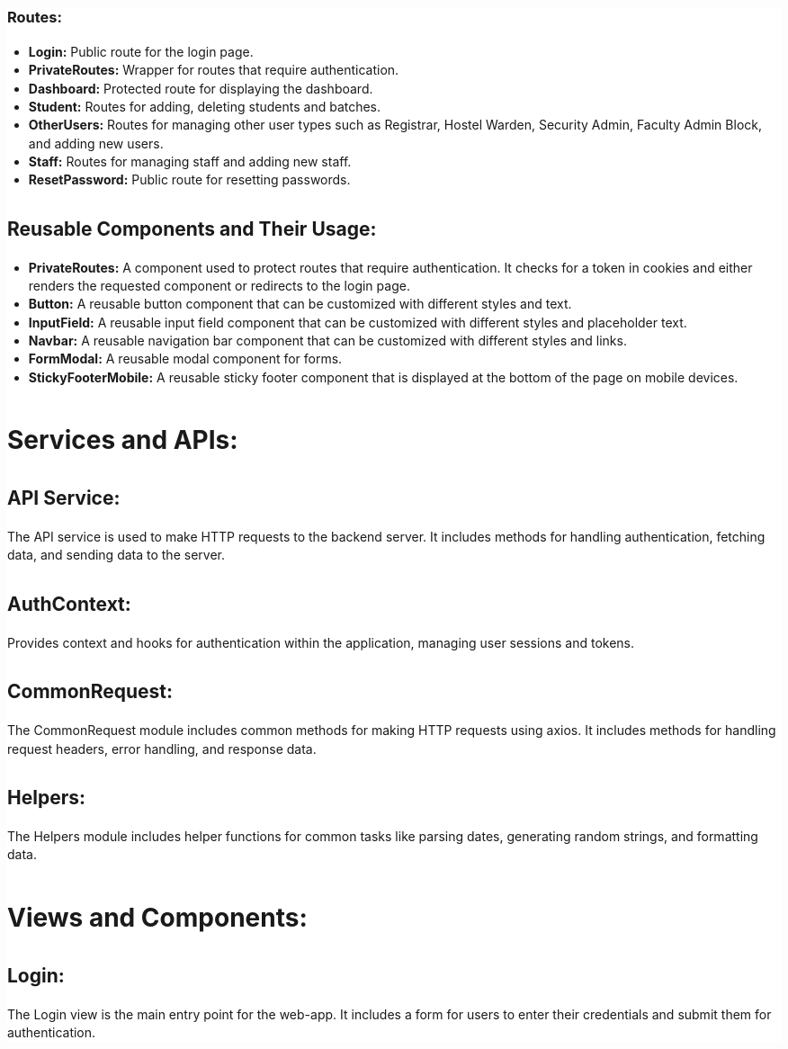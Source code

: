 ### Routes:
- **Login:** Public route for the login page.
- **PrivateRoutes:** Wrapper for routes that require authentication.
- **Dashboard:** Protected route for displaying the dashboard.
- **Student:** Routes for adding, deleting students and batches.
- **OtherUsers:** Routes for managing other user types such as Registrar, Hostel Warden, Security Admin, Faculty Admin Block, and adding new users.
- **Staff:** Routes for managing staff and adding new staff.
- **ResetPassword:** Public route for resetting passwords.

## Reusable Components and Their Usage:
- **PrivateRoutes:** A component used to protect routes that require authentication. It checks for a token in cookies and either renders the requested component or redirects to the login page.
- **Button:** A reusable button component that can be customized with different styles and text.
- **InputField:** A reusable input field component that can be customized with different styles and placeholder text.
- **Navbar:** A reusable navigation bar component that can be customized with different styles and links.
- **FormModal:** A reusable modal component for forms.
- **StickyFooterMobile:** A reusable sticky footer component that is displayed at the bottom of the page on mobile devices.

# Services and APIs:
## API Service:
The API service is used to make HTTP requests to the backend server. It includes methods for handling authentication, fetching data, and sending data to the server.

## AuthContext:
Provides context and hooks for authentication within the application, managing user sessions and tokens.

## CommonRequest:
The CommonRequest module includes common methods for making HTTP requests using axios. It includes methods for handling request headers, error handling, and response data.

## Helpers:
The Helpers module includes helper functions for common tasks like parsing dates, generating random strings, and formatting data.

# Views and Components:
## Login:
The Login view is the main entry point for the web-app. It includes a form for users to enter their credentials and submit them for authentication.
